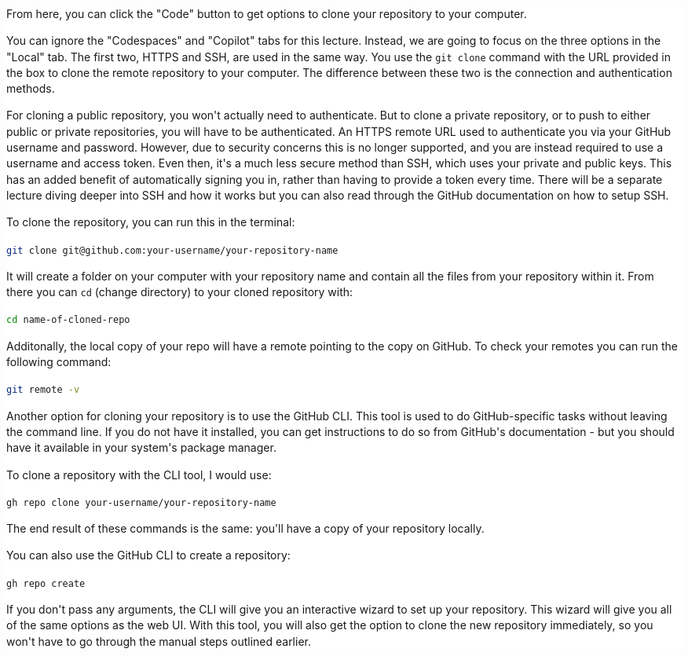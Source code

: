 From here, you can click the "Code" button to get options to clone your repository to your computer.

You can ignore the "Codespaces" and "Copilot" tabs for this lecture. Instead, we are going to focus on the three options in the "Local" tab. The first two, HTTPS and SSH, are used in the same way. You use the `git clone` command with the URL provided in the box to clone the remote repository to your computer. The difference between these two is the connection and authentication methods.

For cloning a public repository, you won't actually need to authenticate. But to clone a private repository, or to push to either public or private repositories, you will have to be authenticated. An HTTPS remote URL used to authenticate you via your GitHub username and password. However, due to security concerns this is no longer supported, and you are instead required to use a username and access token. Even then, it's a much less secure method than SSH, which uses your private and public keys. This has an added benefit of automatically signing you in, rather than having to provide a token every time. There will be a separate lecture diving deeper into SSH and how it works but you can also read through the GitHub documentation on how to setup SSH.

To clone the repository, you can run this in the terminal:

```sh
git clone git@github.com:your-username/your-repository-name
```

It will create a folder on your computer with your repository name and contain all the files from your repository within it. From there you can `cd` (change directory) to your cloned repository with:

```sh
cd name-of-cloned-repo
```

Additonally, the local copy of your repo will have a remote pointing to the copy on GitHub. To check your remotes you can run the following command:

```sh
git remote -v
```

Another option for cloning your repository is to use the GitHub CLI. This tool is used to do GitHub-specific tasks without leaving the command line. If you do not have it installed, you can get instructions to do so from GitHub's documentation - but you should have it available in your system's package manager.

To clone a repository with the CLI tool, I would use:

```sh
gh repo clone your-username/your-repository-name
```

The end result of these commands is the same: you'll have a copy of your repository locally.

You can also use the GitHub CLI to create a repository:

```sh
gh repo create
```

If you don't pass any arguments, the CLI will give you an interactive wizard to set up your repository. This wizard will give you all of the same options as the web UI. With this tool, you will also get the option to clone the new repository immediately, so you won't have to go through the manual steps outlined earlier.
